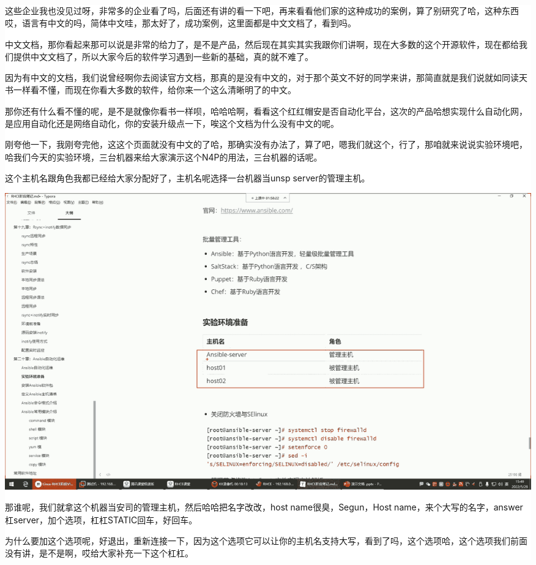 这些企业我也没见过呀，非常多的企业看了吗，后面还有讲的看一下吧，再来看看他们家的这种成功的案例，算了别研究了哈，这种东西哎，语言有中文的吗，简体中文哇，那太好了，成功案例，这里面都是中文文档了，看到吗。

中文文档，那你看起来那可以说是非常的给力了，是不是产品，然后现在其实其实我跟你们讲啊，现在大多数的这个开源软件，现在都给我们提供中文文档了，所以大家今后的软件学习遇到一些新的基础，真的就不难了。

因为有中文的文档，我们说曾经啊你去阅读官方文档，那真的是没有中文的，对于那个英文不好的同学来讲，那简直就是我们说就如同读天书一样看不懂，而现在你看大多数的软件，给你来一个这么清晰明了的中文。

那你还有什么看不懂的呢，是不是就像你看书一样呗，哈哈哈啊，看看这个红红帽安是否自动化平台，这次的产品哈想实现什么自动化网，是应用自动化还是网络自动化，你的安装升级点一下，唉这个文档为什么没有中文的呢。

刚夸他一下，我刚夸完他，这这个页面就没有中文的了哈，那确实没有办法了，算了吧，嗯我们就这个，行了，那咱就来说说实验环境吧，哈我们今天的实验环境，三台机器来给大家演示这个N4P的用法，三台机器的话呢。

这个主机名跟角色我都已经给大家分配好了，主机名呢选择一台机器当unsp server的管理主机。

![](img/e1abab649d701c56b9a24316bb413c4c_18.png)

那谁呢，我们就拿这个机器当安司的管理主机，然后哈哈把名字改改，host name很臭，Segun，Host name，来个大写的名字，answer杠server，加个选项，杠杠STATIC回车，好回车。

为什么要加这个选项呢，好退出，重新连接一下，因为这个选项它可以让你的主机名支持大写，看到了吗，这个选项哈，这个选项我们前面没有讲，是不是啊，哎给大家补充一下这个杠杠。


